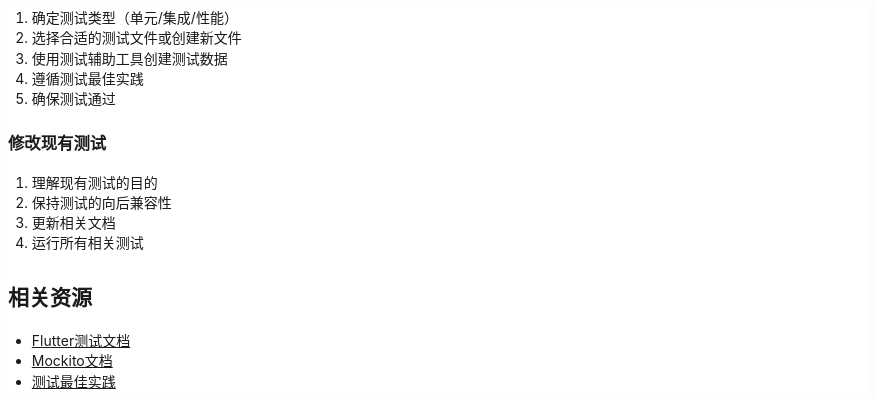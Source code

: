 1. 确定测试类型（单元/集成/性能）
2. 选择合适的测试文件或创建新文件
3. 使用测试辅助工具创建测试数据
4. 遵循测试最佳实践
5. 确保测试通过

### 修改现有测试

1. 理解现有测试的目的
2. 保持测试的向后兼容性
3. 更新相关文档
4. 运行所有相关测试

## 相关资源

- [Flutter测试文档](https://docs.flutter.dev/testing)
- [Mockito文档](https://pub.dev/packages/mockito)
- [测试最佳实践](https://docs.flutter.dev/testing/best-practices)
